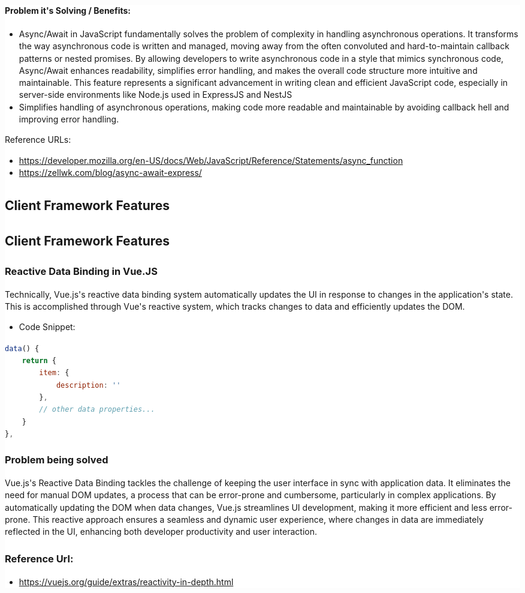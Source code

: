 #### Problem it's Solving / Benefits:
- Async/Await in JavaScript fundamentally solves the problem of complexity in handling asynchronous operations. It transforms the way asynchronous code is written and managed, moving away from the often convoluted and hard-to-maintain callback patterns or nested promises. By allowing developers to write asynchronous code in a style that mimics synchronous code, Async/Await enhances readability, simplifies error handling, and makes the overall code structure more intuitive and maintainable. This feature represents a significant advancement in writing clean and efficient JavaScript code, especially in server-side environments like Node.js used in ExpressJS and NestJS
- Simplifies handling of asynchronous operations, making code more readable and maintainable by avoiding callback hell and improving error handling.

Reference URLs:
- https://developer.mozilla.org/en-US/docs/Web/JavaScript/Reference/Statements/async_function
- https://zellwk.com/blog/async-await-express/



Client Framework Features
-------------------------

Client Framework Features
-------------------------

### Reactive Data Binding in Vue.JS

Technically, Vue.js's reactive data binding system automatically updates the UI in response to changes in the application's state. This is accomplished through Vue's reactive system, which tracks changes to data and efficiently updates the DOM.
- Code  Snippet:
```javascript
data() {
    return {
        item: {
            description: ''
        },
        // other data properties...
    }
},
```
### Problem being solved

Vue.js's Reactive Data Binding tackles the challenge of keeping the user interface in sync with application data. It eliminates the need for manual DOM updates, a process that can be error-prone and cumbersome, particularly in complex applications. By automatically updating the DOM when data changes, Vue.js streamlines UI development, making it more efficient and less error-prone. This reactive approach ensures a seamless and dynamic user experience, where changes in data are immediately reflected in the UI, enhancing both developer productivity and user interaction.


### Reference Url:
- https://vuejs.org/guide/extras/reactivity-in-depth.html


